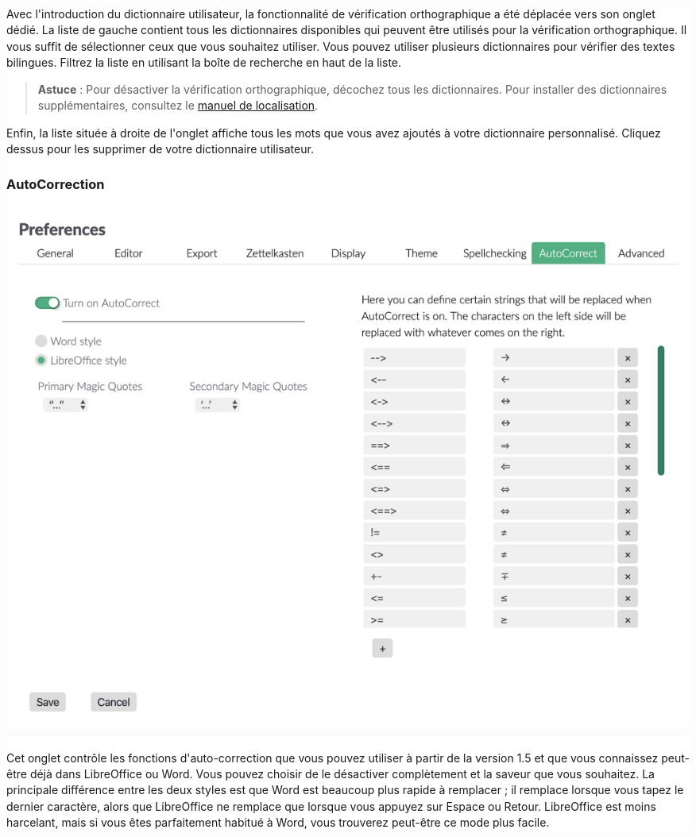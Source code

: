 Avec l'introduction du dictionnaire utilisateur, la fonctionnalité de vérification orthographique a été déplacée vers son onglet dédié. La liste de gauche contient tous les dictionnaires disponibles qui peuvent être utilisés pour la vérification orthographique. Il vous suffit de sélectionner ceux que vous souhaitez utiliser. Vous pouvez utiliser plusieurs dictionnaires pour vérifier des textes bilingues. Filtrez la liste en utilisant la boîte de recherche en haut de la liste.

> **Astuce** : Pour désactiver la vérification orthographique, décochez tous les dictionnaires. Pour installer des dictionnaires supplémentaires, consultez le [manuel de localisation](../core/localisation.md).

Enfin, la liste située à droite de l'onglet affiche tous les mots que vous avez ajoutés à votre dictionnaire personnalisé. Cliquez dessus pour les supprimer de votre dictionnaire utilisateur.

### AutoCorrection

![settings_autocorrect.png](../img/settings_autocorrect.png)

Cet onglet contrôle les fonctions d'auto-correction que vous pouvez utiliser à partir de la version 1.5 et que vous connaissez peut-être déjà dans LibreOffice ou Word. Vous pouvez choisir de le désactiver complètement et la saveur que vous souhaitez. La principale différence entre les deux styles est que Word est beaucoup plus rapide à remplacer ; il remplace lorsque vous tapez le dernier caractère, alors que LibreOffice ne remplace que lorsque vous appuyez sur Espace ou Retour. LibreOffice est moins harcelant, mais si vous êtes parfaitement habitué à Word, vous trouverez peut-être ce mode plus facile.
